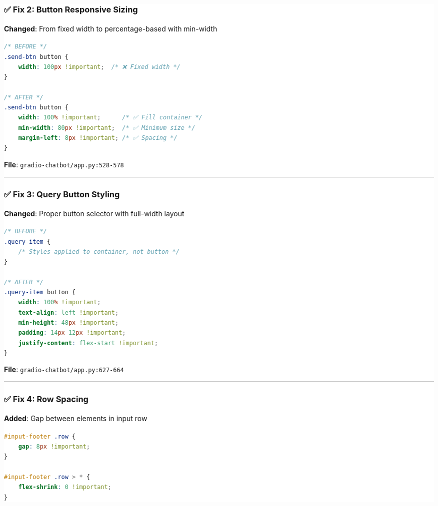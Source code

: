
### ✅ Fix 2: Button Responsive Sizing
**Changed**: From fixed width to percentage-based with min-width

```css
/* BEFORE */
.send-btn button {
    width: 100px !important;  /* ❌ Fixed width */
}

/* AFTER */
.send-btn button {
    width: 100% !important;      /* ✅ Fill container */
    min-width: 80px !important;  /* ✅ Minimum size */
    margin-left: 8px !important; /* ✅ Spacing */
}
```

**File**: `gradio-chatbot/app.py:528-578`

---

### ✅ Fix 3: Query Button Styling
**Changed**: Proper button selector with full-width layout

```css
/* BEFORE */
.query-item {
    /* Styles applied to container, not button */
}

/* AFTER */
.query-item button {
    width: 100% !important;
    text-align: left !important;
    min-height: 48px !important;
    padding: 14px 12px !important;
    justify-content: flex-start !important;
}
```

**File**: `gradio-chatbot/app.py:627-664`

---

### ✅ Fix 4: Row Spacing
**Added**: Gap between elements in input row

```css
#input-footer .row {
    gap: 8px !important;
}

#input-footer .row > * {
    flex-shrink: 0 !important;
}
```
